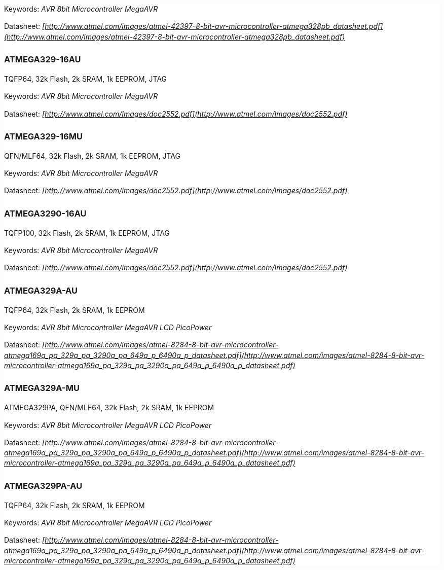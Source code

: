 
Keywords: *AVR 8bit Microcontroller MegaAVR*

Datasheet: *[http://www.atmel.com/images/atmel-42397-8-bit-avr-microcontroller-atmega328pb_datasheet.pdf](http://www.atmel.com/images/atmel-42397-8-bit-avr-microcontroller-atmega328pb_datasheet.pdf)*

### ATMEGA329-16AU
TQFP64, 32k Flash, 2k SRAM, 1k EEPROM, JTAG


Keywords: *AVR 8bit Microcontroller MegaAVR*

Datasheet: *[http://www.atmel.com/Images/doc2552.pdf](http://www.atmel.com/Images/doc2552.pdf)*

### ATMEGA329-16MU
QFN/MLF64, 32k Flash, 2k SRAM, 1k EEPROM, JTAG


Keywords: *AVR 8bit Microcontroller MegaAVR*

Datasheet: *[http://www.atmel.com/Images/doc2552.pdf](http://www.atmel.com/Images/doc2552.pdf)*

### ATMEGA3290-16AU
TQFP100, 32k Flash, 2k SRAM, 1k EEPROM, JTAG


Keywords: *AVR 8bit Microcontroller MegaAVR*

Datasheet: *[http://www.atmel.com/Images/doc2552.pdf](http://www.atmel.com/Images/doc2552.pdf)*

### ATMEGA329A-AU
TQFP64, 32k Flash, 2k SRAM, 1k EEPROM


Keywords: *AVR 8bit Microcontroller MegaAVR LCD PicoPower*

Datasheet: *[http://www.atmel.com/images/atmel-8284-8-bit-avr-microcontroller-atmega169a_pa_329a_pa_3290a_pa_649a_p_6490a_p_datasheet.pdf](http://www.atmel.com/images/atmel-8284-8-bit-avr-microcontroller-atmega169a_pa_329a_pa_3290a_pa_649a_p_6490a_p_datasheet.pdf)*

### ATMEGA329A-MU
ATMEGA329PA, QFN/MLF64, 32k Flash, 2k SRAM, 1k EEPROM


Keywords: *AVR 8bit Microcontroller MegaAVR LCD PicoPower*

Datasheet: *[http://www.atmel.com/images/atmel-8284-8-bit-avr-microcontroller-atmega169a_pa_329a_pa_3290a_pa_649a_p_6490a_p_datasheet.pdf](http://www.atmel.com/images/atmel-8284-8-bit-avr-microcontroller-atmega169a_pa_329a_pa_3290a_pa_649a_p_6490a_p_datasheet.pdf)*

### ATMEGA329PA-AU
TQFP64, 32k Flash, 2k SRAM, 1k EEPROM


Keywords: *AVR 8bit Microcontroller MegaAVR LCD PicoPower*

Datasheet: *[http://www.atmel.com/images/atmel-8284-8-bit-avr-microcontroller-atmega169a_pa_329a_pa_3290a_pa_649a_p_6490a_p_datasheet.pdf](http://www.atmel.com/images/atmel-8284-8-bit-avr-microcontroller-atmega169a_pa_329a_pa_3290a_pa_649a_p_6490a_p_datasheet.pdf)*
